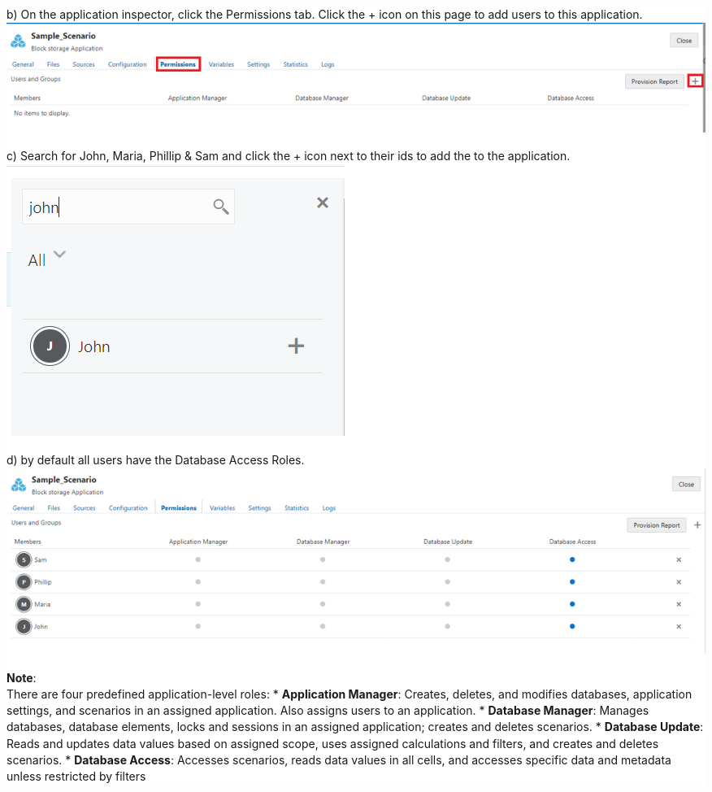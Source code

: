    b) On the application inspector, click the Permissions tab. Click the + icon on this page to add users to this application.
   ![](./images/imageSM_09.png "")

   c) Search for John, Maria, Phillip & Sam and click the + icon next to their ids to add the to the application.
     ![](./images/imageSM_10.png "")
     

   d) by default all users have the Database Access Roles.
     ![](./images/imageSM_11.png "")
   
   **Note**:  
   There are four predefined application-level roles:
    * **Application Manager**: Creates, deletes, and modifies databases, application settings, and scenarios in an assigned application. Also assigns users to an application.
    * **Database Manager**: Manages databases, database elements, locks and sessions in an assigned     application; creates and deletes scenarios.
    * **Database Update**: Reads and updates data values based on assigned scope, uses assigned calculations and filters, and creates and deletes scenarios.
    * **Database Access**: Accesses scenarios, reads data values in all cells, and accesses specific data and metadata unless restricted by filters
